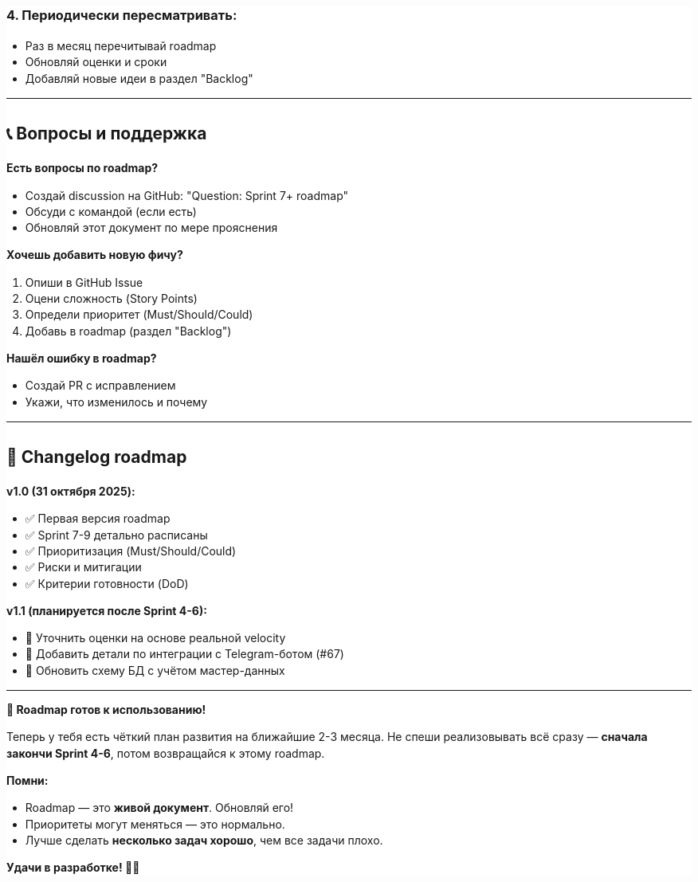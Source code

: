 ### **4. Периодически пересматривать:**
- Раз в месяц перечитывай roadmap
- Обновляй оценки и сроки
- Добавляй новые идеи в раздел "Backlog"

---

## 📞 Вопросы и поддержка

**Есть вопросы по roadmap?**
- Создай discussion на GitHub: "Question: Sprint 7+ roadmap"
- Обсуди с командой (если есть)
- Обновляй этот документ по мере прояснения

**Хочешь добавить новую фичу?**
1. Опиши в GitHub Issue
2. Оцени сложность (Story Points)
3. Определи приоритет (Must/Should/Could)
4. Добавь в roadmap (раздел "Backlog")

**Нашёл ошибку в roadmap?**
- Создай PR с исправлением
- Укажи, что изменилось и почему

---

## 📌 Changelog roadmap

**v1.0 (31 октября 2025):**
- ✅ Первая версия roadmap
- ✅ Sprint 7-9 детально расписаны
- ✅ Приоритизация (Must/Should/Could)
- ✅ Риски и митигации
- ✅ Критерии готовности (DoD)

**v1.1 (планируется после Sprint 4-6):**
- 🔄 Уточнить оценки на основе реальной velocity
- 🔄 Добавить детали по интеграции с Telegram-ботом (#67)
- 🔄 Обновить схему БД с учётом мастер-данных

---

**🎉 Roadmap готов к использованию!**

Теперь у тебя есть чёткий план развития на ближайшие 2-3 месяца. Не спеши реализовывать всё сразу — **сначала закончи Sprint 4-6**, потом возвращайся к этому roadmap.

**Помни:**
- Roadmap — это **живой документ**. Обновляй его!
- Приоритеты могут меняться — это нормально.
- Лучше сделать **несколько задач хорошо**, чем все задачи плохо.

**Удачи в разработке! 🚀🍷**
